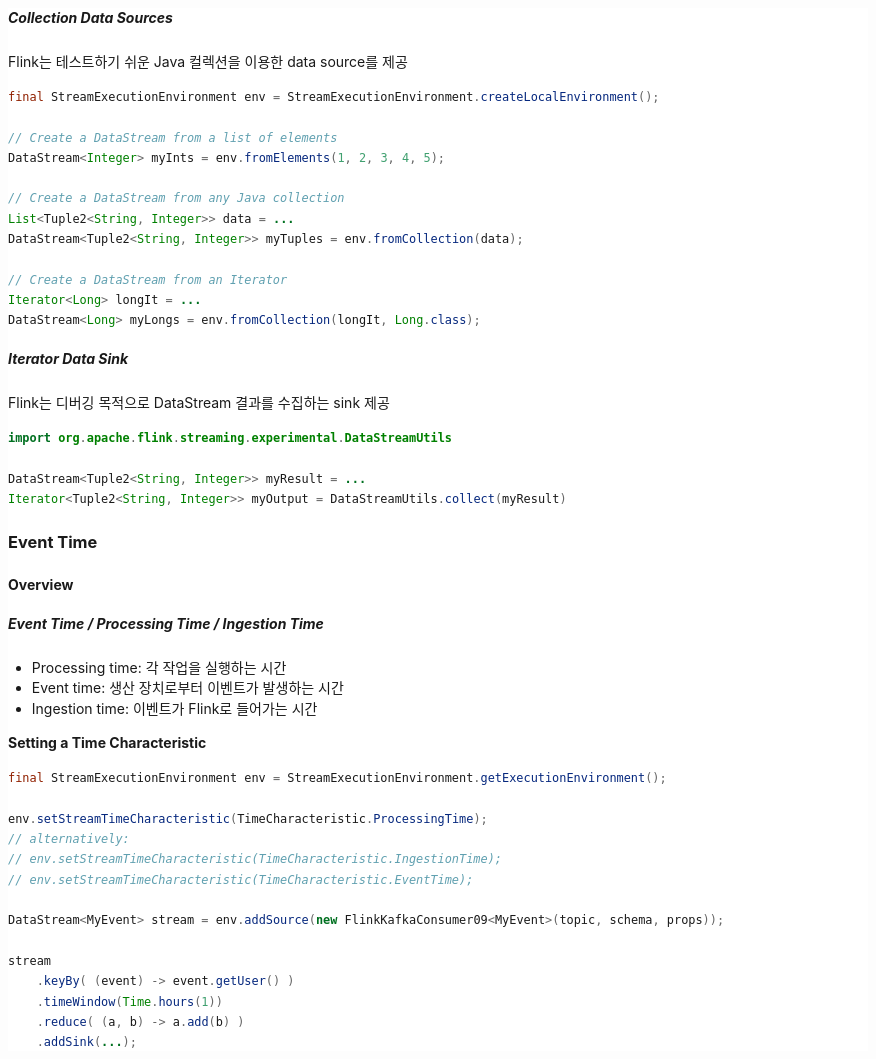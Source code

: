 ##### Collection Data Sources

Flink는 테스트하기 쉬운 Java 컬렉션을 이용한 data source를 제공

```java
final StreamExecutionEnvironment env = StreamExecutionEnvironment.createLocalEnvironment();

// Create a DataStream from a list of elements
DataStream<Integer> myInts = env.fromElements(1, 2, 3, 4, 5);

// Create a DataStream from any Java collection
List<Tuple2<String, Integer>> data = ...
DataStream<Tuple2<String, Integer>> myTuples = env.fromCollection(data);

// Create a DataStream from an Iterator
Iterator<Long> longIt = ...
DataStream<Long> myLongs = env.fromCollection(longIt, Long.class);
```

##### Iterator Data Sink

Flink는 디버깅 목적으로 DataStream 결과를 수집하는 sink 제공

```java
import org.apache.flink.streaming.experimental.DataStreamUtils

DataStream<Tuple2<String, Integer>> myResult = ...
Iterator<Tuple2<String, Integer>> myOutput = DataStreamUtils.collect(myResult)
```



### Event Time

#### Overview

##### Event Time / Processing Time / Ingestion Time

- Processing time: 각 작업을 실행하는 시간
- Event time: 생산 장치로부터 이벤트가 발생하는 시간
- Ingestion time: 이벤트가 Flink로 들어가는 시간

**Setting a Time Characteristic**

```java
final StreamExecutionEnvironment env = StreamExecutionEnvironment.getExecutionEnvironment();

env.setStreamTimeCharacteristic(TimeCharacteristic.ProcessingTime);
// alternatively:
// env.setStreamTimeCharacteristic(TimeCharacteristic.IngestionTime);
// env.setStreamTimeCharacteristic(TimeCharacteristic.EventTime);

DataStream<MyEvent> stream = env.addSource(new FlinkKafkaConsumer09<MyEvent>(topic, schema, props));

stream
    .keyBy( (event) -> event.getUser() )
    .timeWindow(Time.hours(1))
    .reduce( (a, b) -> a.add(b) )
    .addSink(...);
```
